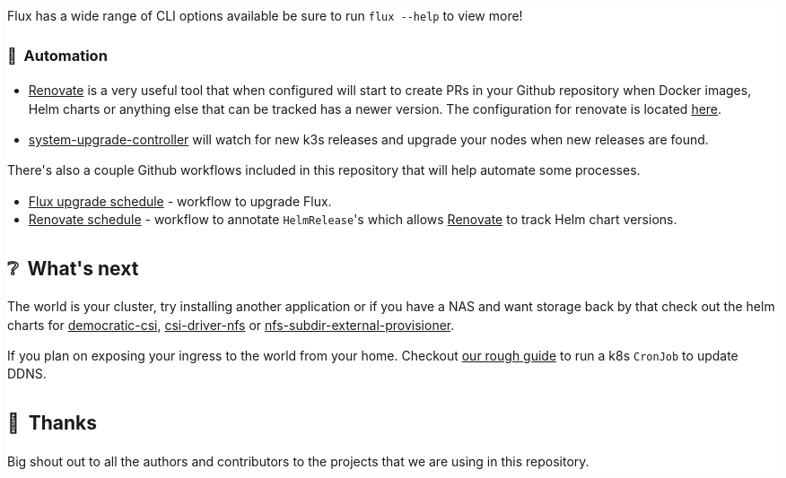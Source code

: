 Flux has a wide range of CLI options available be sure to run `flux --help` to view more!

### :robot:&nbsp; Automation

- [Renovate](https://www.whitesourcesoftware.com/free-developer-tools/renovate) is a very useful tool that when configured will start to create PRs in your Github repository when Docker images, Helm charts or anything else that can be tracked has a newer version. The configuration for renovate is located [here](./.github/renovate.json5).

- [system-upgrade-controller](https://github.com/rancher/system-upgrade-controller) will watch for new k3s releases and upgrade your nodes when new releases are found.

There's also a couple Github workflows included in this repository that will help automate some processes.

- [Flux upgrade schedule](./.github/workflows/flux-schedule.yaml) - workflow to upgrade Flux.
- [Renovate schedule](./.github/workflows/renovate-schedule.yaml) - workflow to annotate `HelmRelease`'s which allows [Renovate](https://www.whitesourcesoftware.com/free-developer-tools/renovate) to track Helm chart versions.

## :grey_question:&nbsp; What's next

The world is your cluster, try installing another application or if you have a NAS and want storage back by that check out the helm charts for [democratic-csi](https://github.com/democratic-csi/democratic-csi), [csi-driver-nfs](https://github.com/kubernetes-csi/csi-driver-nfs) or [nfs-subdir-external-provisioner](https://github.com/kubernetes-sigs/nfs-subdir-external-provisioner).

If you plan on exposing your ingress to the world from your home. Checkout [our rough guide](https://docs.k8s-at-home.com/guides/dyndns/) to run a k8s `CronJob` to update DDNS.

## :handshake:&nbsp; Thanks

Big shout out to all the authors and contributors to the projects that we are using in this repository.
